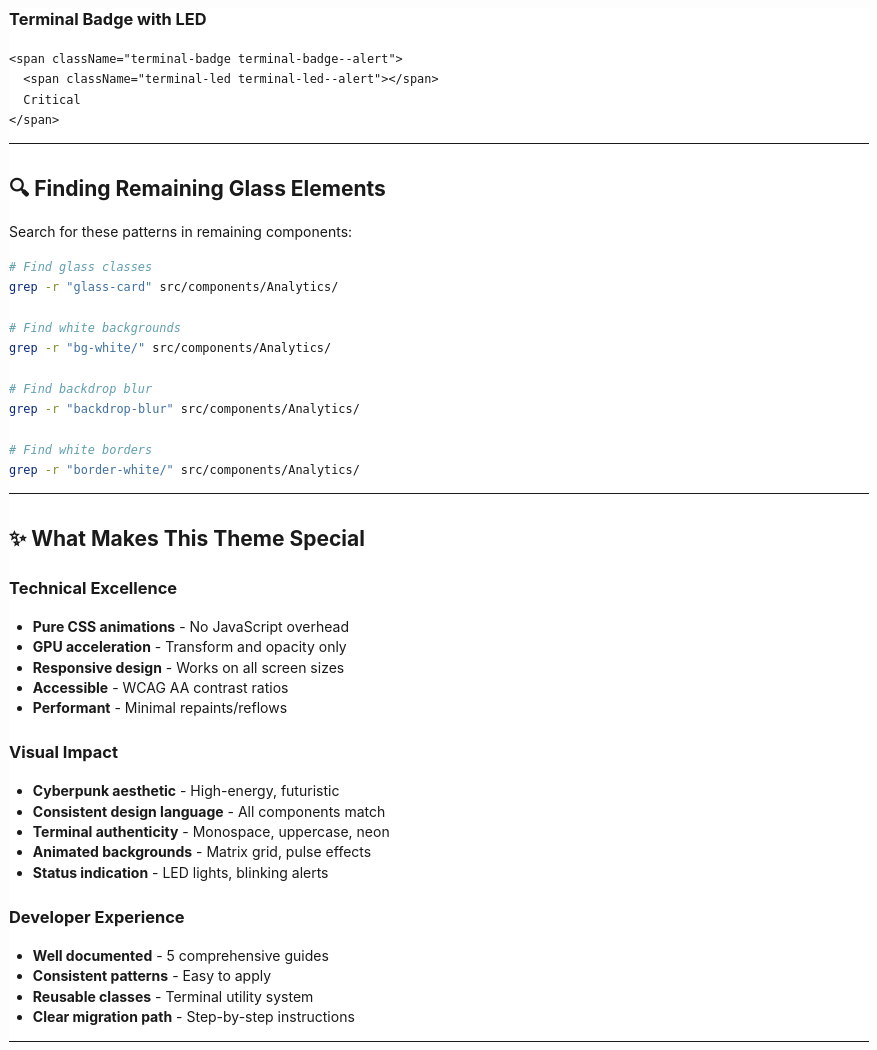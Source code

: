 ### Terminal Badge with LED
```tsx
<span className="terminal-badge terminal-badge--alert">
  <span className="terminal-led terminal-led--alert"></span>
  Critical
</span>
```

---

## 🔍 Finding Remaining Glass Elements

Search for these patterns in remaining components:

```bash
# Find glass classes
grep -r "glass-card" src/components/Analytics/

# Find white backgrounds
grep -r "bg-white/" src/components/Analytics/

# Find backdrop blur
grep -r "backdrop-blur" src/components/Analytics/

# Find white borders
grep -r "border-white/" src/components/Analytics/
```

---

## ✨ What Makes This Theme Special

### Technical Excellence
- **Pure CSS animations** - No JavaScript overhead
- **GPU acceleration** - Transform and opacity only
- **Responsive design** - Works on all screen sizes
- **Accessible** - WCAG AA contrast ratios
- **Performant** - Minimal repaints/reflows

### Visual Impact
- **Cyberpunk aesthetic** - High-energy, futuristic
- **Consistent design language** - All components match
- **Terminal authenticity** - Monospace, uppercase, neon
- **Animated backgrounds** - Matrix grid, pulse effects
- **Status indication** - LED lights, blinking alerts

### Developer Experience
- **Well documented** - 5 comprehensive guides
- **Consistent patterns** - Easy to apply
- **Reusable classes** - Terminal utility system
- **Clear migration path** - Step-by-step instructions

---